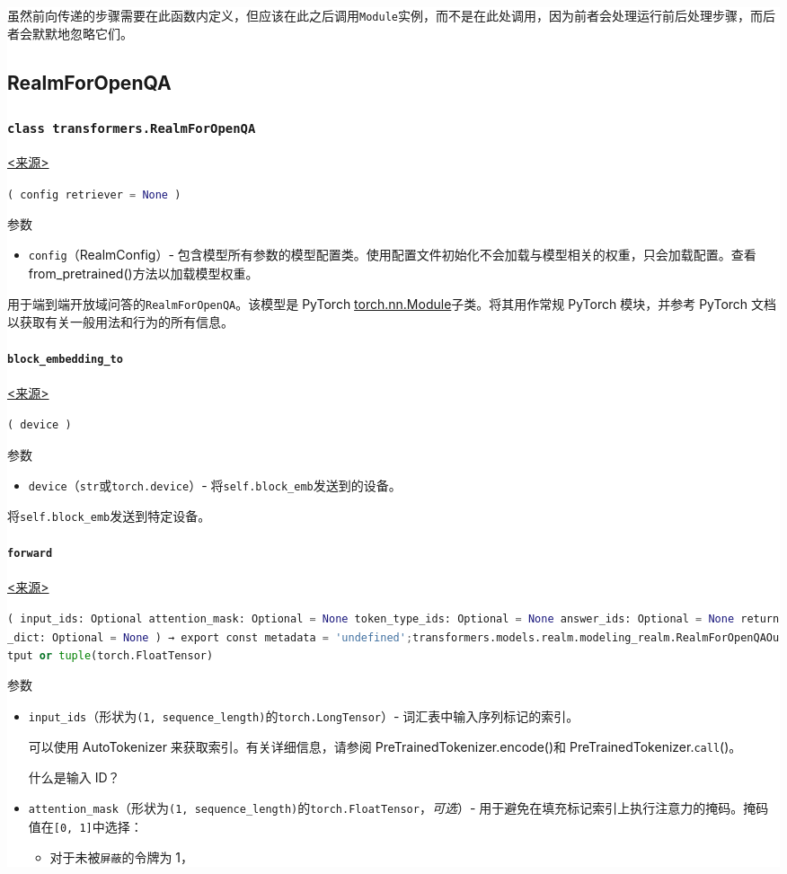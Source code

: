 虽然前向传递的步骤需要在此函数内定义，但应该在此之后调用`Module`实例，而不是在此处调用，因为前者会处理运行前后处理步骤，而后者会默默地忽略它们。

## RealmForOpenQA

### `class transformers.RealmForOpenQA`

[<来源>](https://github.com/huggingface/transformers/blob/v4.37.2/src/transformers/models/realm/modeling_realm.py#L1726)

```py
( config retriever = None )
```

参数

+   `config`（RealmConfig）- 包含模型所有参数的模型配置类。使用配置文件初始化不会加载与模型相关的权重，只会加载配置。查看 from_pretrained()方法以加载模型权重。

用于端到端开放域问答的`RealmForOpenQA`。该模型是 PyTorch [torch.nn.Module](https://pytorch.org/docs/stable/nn.html#torch.nn.Module)子类。将其用作常规 PyTorch 模块，并参考 PyTorch 文档以获取有关一般用法和行为的所有信息。

#### `block_embedding_to`

[<来源>](https://github.com/huggingface/transformers/blob/v4.37.2/src/transformers/models/realm/modeling_realm.py#L1753)

```py
( device )
```

参数

+   `device`（`str`或`torch.device`）- 将`self.block_emb`发送到的设备。

将`self.block_emb`发送到特定设备。

#### `forward`

[<来源>](https://github.com/huggingface/transformers/blob/v4.37.2/src/transformers/models/realm/modeling_realm.py#L1763)

```py
( input_ids: Optional attention_mask: Optional = None token_type_ids: Optional = None answer_ids: Optional = None return_dict: Optional = None ) → export const metadata = 'undefined';transformers.models.realm.modeling_realm.RealmForOpenQAOutput or tuple(torch.FloatTensor)
```

参数

+   `input_ids`（形状为`(1, sequence_length)`的`torch.LongTensor`）- 词汇表中输入序列标记的索引。

    可以使用 AutoTokenizer 来获取索引。有关详细信息，请参阅 PreTrainedTokenizer.encode()和 PreTrainedTokenizer.`call`()。

    什么是输入 ID？

+   `attention_mask`（形状为`(1, sequence_length)`的`torch.FloatTensor`，*可选*）- 用于避免在填充标记索引上执行注意力的掩码。掩码值在`[0, 1]`中选择：

    +   对于未被`屏蔽`的令牌为 1，
